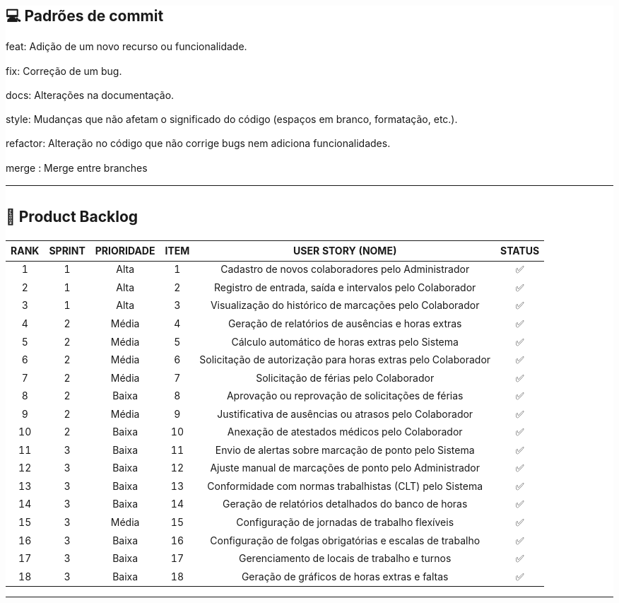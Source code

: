 ## 💻 Padrões de commit

feat: Adição de um novo recurso ou funcionalidade.

fix: Correção de um bug.

docs: Alterações na documentação.

style: Mudanças que não afetam o significado do código (espaços em branco, formatação, etc.).

refactor: Alteração no código que não corrige bugs nem adiciona funcionalidades.

merge : Merge entre branches


---


## 📜 Product Backlog <a name="backlog"><a>

| RANK | SPRINT | PRIORIDADE | ITEM | USER STORY (NOME)                                             | STATUS |
|:----:|:------:|:----------:|:----:|:-------------------------------------------------------------:|:------:|
| 1    |   1    |   Alta     |  1   | Cadastro de novos colaboradores pelo Administrador           |    ✅    |
| 2    |   1    |   Alta     |  2   | Registro de entrada, saída e intervalos pelo Colaborador     |    ✅    |
| 3    |   1    |   Alta     |  3   | Visualização do histórico de marcações pelo Colaborador      |    ✅    |
| 4    |   2    |   Média    |  4   | Geração de relatórios de ausências e horas extras            |     ✅    |
| 5    |   2    |   Média    |  5   | Cálculo automático de horas extras pelo Sistema              |     ✅  |
| 6    |   2    |   Média    |  6   | Solicitação de autorização para horas extras pelo Colaborador |    ✅    |
| 7    |   2    |   Média    |  7   | Solicitação de férias pelo Colaborador                       |     ✅   |
| 8    |   2    |   Baixa    |  8   | Aprovação ou reprovação de solicitações de férias            |     ✅   |
| 9   |   2    |   Média    | 9   | Justificativa de ausências ou atrasos pelo Colaborador       |     ✅   |
| 10   |   2    |   Baixa    | 10   | Anexação de atestados médicos pelo Colaborador               |     ✅   |
| 11    |   3    |   Baixa    |  11   | Envio de alertas sobre marcação de ponto pelo Sistema        |   ✅     |
| 12   |   3    |   Baixa    | 12   | Ajuste manual de marcações de ponto pelo Administrador       |    ✅    |
| 13   |   3    |   Baixa    | 13   | Conformidade com normas trabalhistas (CLT) pelo Sistema      |    ✅    |
| 14   |   3    |   Baixa    | 14   | Geração de relatórios detalhados do banco de horas           |     ✅    |
| 15   |   3    |   Média    | 15   | Configuração de jornadas de trabalho flexíveis               |     ✅    |
| 16   |   3    |   Baixa    | 16   | Configuração de folgas obrigatórias e escalas de trabalho    |    ✅     |
| 17   |   3    |   Baixa    | 17   | Gerenciamento de locais de trabalho e turnos                 |     ✅    |
| 18   |   3    |   Baixa    | 18   | Geração de gráficos de horas extras e faltas                 |     ✅    |


---